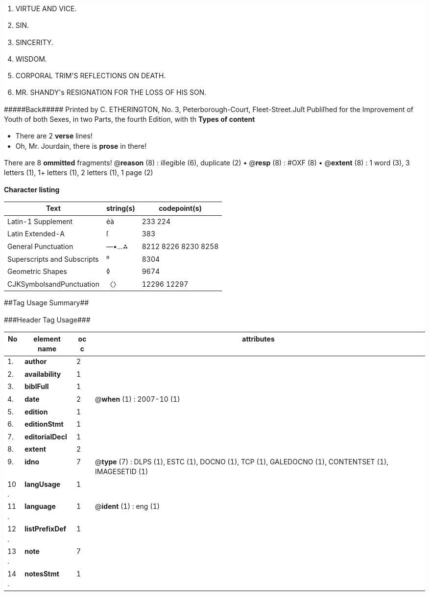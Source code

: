 1. VIRTUE AND VICE.

1. SIN.

1. SINCERITY.

1. WISDOM.

1. CORPORAL TRIM'S REFLECTIONS ON DEATH.

1. MR. SHANDY's RESIGNATION FOR THE LOSS OF HIS SON.

#####Back#####
Printed by C. ETHERINGTON, No. 3, Peterborough-Court, Fleet-Street.Juſt Publiſhed for the Improvement of Youth of both Sexes, in two Parts, the fourth Edition, with th
**Types of content**

  * There are 2 **verse** lines!
  * Oh, Mr. Jourdain, there is **prose** in there!

There are 8 **ommitted** fragments! 
 @__reason__ (8) : illegible (6), duplicate (2)  •  @__resp__ (8) : #OXF (8)  •  @__extent__ (8) : 1 word (3), 3 letters (1), 1+ letters (1), 2 letters (1), 1 page (2)

**Character listing**


|Text|string(s)|codepoint(s)|
|---|---|---|
|Latin-1 Supplement|éà|233 224|
|Latin Extended-A|ſ|383|
|General Punctuation|—•…⁂|8212 8226 8230 8258|
|Superscripts             and Subscripts|⁰|8304|
|Geometric Shapes|◊|9674|
|CJKSymbolsandPunctuation|〈〉|12296 12297|

##Tag Usage Summary##

###Header Tag Usage###

|No|element name|occ|attributes|
|---|---|---|---|
|1.|__author__|2||
|2.|__availability__|1||
|3.|__biblFull__|1||
|4.|__date__|2| @__when__ (1) : 2007-10 (1)|
|5.|__edition__|1||
|6.|__editionStmt__|1||
|7.|__editorialDecl__|1||
|8.|__extent__|2||
|9.|__idno__|7| @__type__ (7) : DLPS (1), ESTC (1), DOCNO (1), TCP (1), GALEDOCNO (1), CONTENTSET (1), IMAGESETID (1)|
|10.|__langUsage__|1||
|11.|__language__|1| @__ident__ (1) : eng (1)|
|12.|__listPrefixDef__|1||
|13.|__note__|7||
|14.|__notesStmt__|1||
